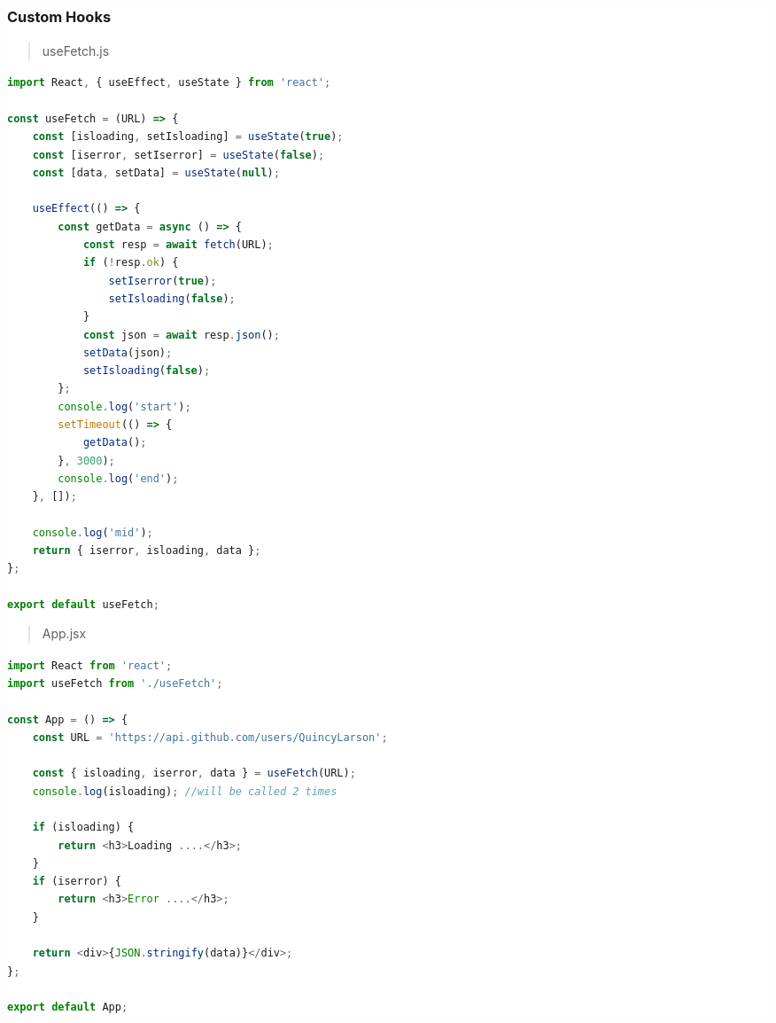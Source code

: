 ### Custom Hooks

> useFetch.js

```js
import React, { useEffect, useState } from 'react';

const useFetch = (URL) => {
    const [isloading, setIsloading] = useState(true);
    const [iserror, setIserror] = useState(false);
    const [data, setData] = useState(null);

    useEffect(() => {
        const getData = async () => {
            const resp = await fetch(URL);
            if (!resp.ok) {
                setIserror(true);
                setIsloading(false);
            }
            const json = await resp.json();
            setData(json);
            setIsloading(false);
        };
        console.log('start');
        setTimeout(() => {
            getData();
        }, 3000);
        console.log('end');
    }, []);

    console.log('mid');
    return { iserror, isloading, data };
};

export default useFetch;
```

> App.jsx

```js
import React from 'react';
import useFetch from './useFetch';

const App = () => {
    const URL = 'https://api.github.com/users/QuincyLarson';

    const { isloading, iserror, data } = useFetch(URL);
    console.log(isloading); //will be called 2 times

    if (isloading) {
        return <h3>Loading ....</h3>;
    }
    if (iserror) {
        return <h3>Error ....</h3>;
    }

    return <div>{JSON.stringify(data)}</div>;
};

export default App;
```

